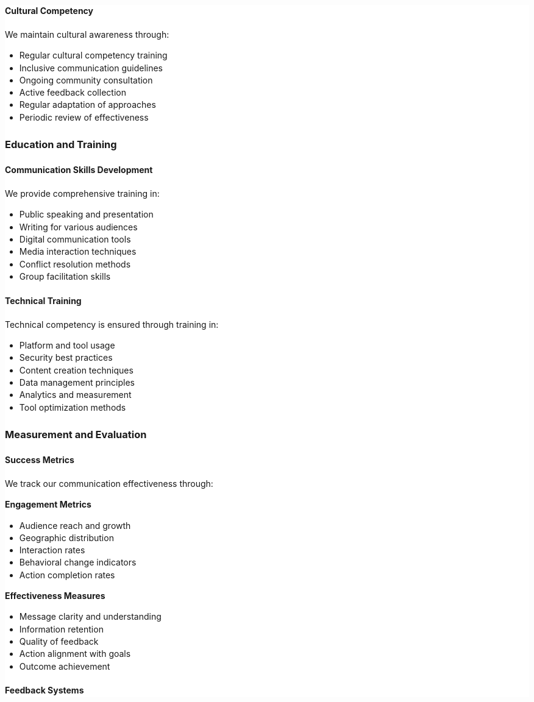 #### Cultural Competency

We maintain cultural awareness through:
- Regular cultural competency training
- Inclusive communication guidelines
- Ongoing community consultation
- Active feedback collection
- Regular adaptation of approaches
- Periodic review of effectiveness

### Education and Training

#### Communication Skills Development

We provide comprehensive training in:
- Public speaking and presentation
- Writing for various audiences
- Digital communication tools
- Media interaction techniques
- Conflict resolution methods
- Group facilitation skills

#### Technical Training

Technical competency is ensured through training in:
- Platform and tool usage
- Security best practices
- Content creation techniques
- Data management principles
- Analytics and measurement
- Tool optimization methods

### Measurement and Evaluation

#### Success Metrics

We track our communication effectiveness through:

**Engagement Metrics**
- Audience reach and growth
- Geographic distribution
- Interaction rates
- Behavioral change indicators
- Action completion rates

**Effectiveness Measures**
- Message clarity and understanding
- Information retention
- Quality of feedback
- Action alignment with goals
- Outcome achievement

#### Feedback Systems

